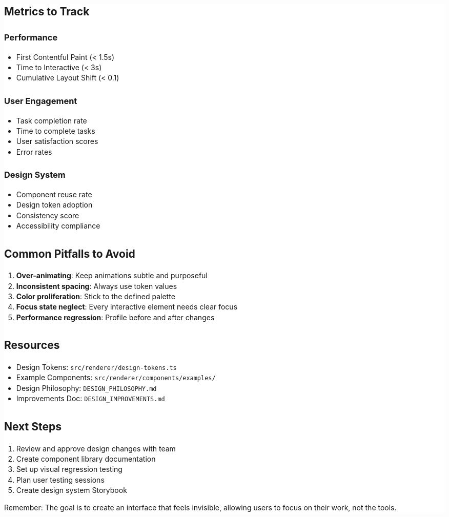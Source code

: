 ## Metrics to Track

### Performance
- First Contentful Paint (< 1.5s)
- Time to Interactive (< 3s)
- Cumulative Layout Shift (< 0.1)

### User Engagement
- Task completion rate
- Time to complete tasks
- User satisfaction scores
- Error rates

### Design System
- Component reuse rate
- Design token adoption
- Consistency score
- Accessibility compliance

## Common Pitfalls to Avoid

1. **Over-animating**: Keep animations subtle and purposeful
2. **Inconsistent spacing**: Always use token values
3. **Color proliferation**: Stick to the defined palette
4. **Focus state neglect**: Every interactive element needs clear focus
5. **Performance regression**: Profile before and after changes

## Resources

- Design Tokens: `src/renderer/design-tokens.ts`
- Example Components: `src/renderer/components/examples/`
- Design Philosophy: `DESIGN_PHILOSOPHY.md`
- Improvements Doc: `DESIGN_IMPROVEMENTS.md`

## Next Steps

1. Review and approve design changes with team
2. Create component library documentation
3. Set up visual regression testing
4. Plan user testing sessions
5. Create design system Storybook

Remember: The goal is to create an interface that feels invisible, allowing users to focus on their work, not the tools.